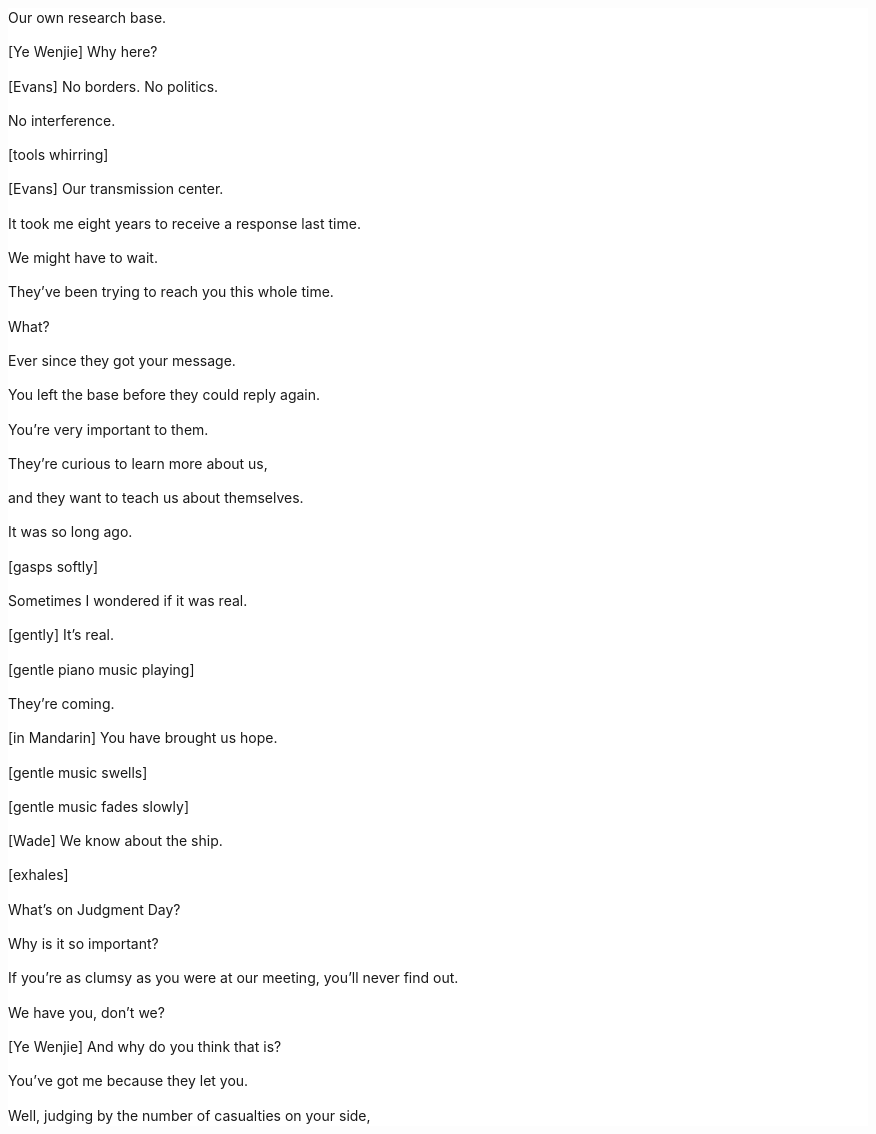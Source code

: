 Our own research base.

\[Ye Wenjie\] Why here?

\[Evans\] No borders. No politics.

No interference.

\[tools whirring\]

\[Evans\] Our transmission center.

It took me eight years to receive a response last time.

We might have to wait.

They’ve been trying to reach you this whole time.

What?

Ever since they got your message.

You left the base before they could reply again.

You’re very important to them.

They’re curious to learn more about us,

and they want to teach us about themselves.

It was so long ago.

\[gasps softly\]

Sometimes I wondered if it was real.

\[gently\] It’s real.

\[gentle piano music playing\]

They’re coming.

\[in Mandarin\] You have brought us hope.

\[gentle music swells\]

\[gentle music fades slowly\]

\[Wade\] We know about the ship.

\[exhales\]

What’s on Judgment Day?

Why is it so important?

If you’re as clumsy as you were at our meeting, you’ll never find out.

We have you, don’t we?

\[Ye Wenjie\] And why do you think that is?

You’ve got me because they let you.

Well, judging by the number of casualties on your side,
